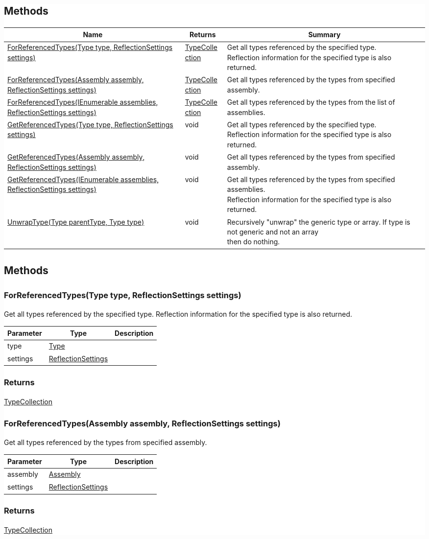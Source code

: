 ## Methods

| Name | Returns | Summary |
|---|---|---|
| [ForReferencedTypes(Type type, ReflectionSettings settings)](#forreferencedtypes-type-type--reflectionsettings-settings) | [TypeCollection](#typecollection-class) | Get all types referenced by the specified type.<br>Reflection information for the specified type is also returned. |
| [ForReferencedTypes(Assembly assembly, ReflectionSettings settings)](#forreferencedtypes-assembly-assembly--reflectionsettings-settings) | [TypeCollection](#typecollection-class) | Get all types referenced by the types from specified assembly. |
| [ForReferencedTypes(IEnumerable<Assembly> assemblies, ReflectionSettings settings)](#forreferencedtypes-ienumerable-assembly-assemblies--reflectionsettings-settings) | [TypeCollection](#typecollection-class) | Get all types referenced by the types from the list of assemblies. |
| [GetReferencedTypes(Type type, ReflectionSettings settings)](#getreferencedtypes-type-type--reflectionsettings-settings) | void | Get all types referenced by the specified type.<br>Reflection information for the specified type is also returned. |
| [GetReferencedTypes(Assembly assembly, ReflectionSettings settings)](#getreferencedtypes-assembly-assembly--reflectionsettings-settings) | void | Get all types referenced by the types from specified assembly. |
| [GetReferencedTypes(IEnumerable<Assembly> assemblies, ReflectionSettings settings)](#getreferencedtypes-ienumerable-assembly-assemblies--reflectionsettings-settings) | void | Get all types referenced by the types from specified assemblies.<br>Reflection information for the specified type is also returned. |
| [UnwrapType(Type parentType, Type type)](#unwraptype-type-parenttype--type-type) | void | Recursively "unwrap" the generic type or array. If type is not generic and not an array<br>then do nothing. |
## Methods

### ForReferencedTypes(Type type, ReflectionSettings settings)

Get all types referenced by the specified type.
Reflection information for the specified type is also returned.

| Parameter | Type | Description |
|---|---|---|
| type | [Type](https://docs.microsoft.com/en-us/dotnet/api/system.type) |  |
| settings | [ReflectionSettings](#reflectionsettings-class) |  |


### Returns

[TypeCollection](#typecollection-class)



### ForReferencedTypes(Assembly assembly, ReflectionSettings settings)

Get all types referenced by the types from specified assembly.

| Parameter | Type | Description |
|---|---|---|
| assembly | [Assembly](https://docs.microsoft.com/en-us/dotnet/api/system.reflection.assembly) |  |
| settings | [ReflectionSettings](#reflectionsettings-class) |  |


### Returns

[TypeCollection](#typecollection-class)
